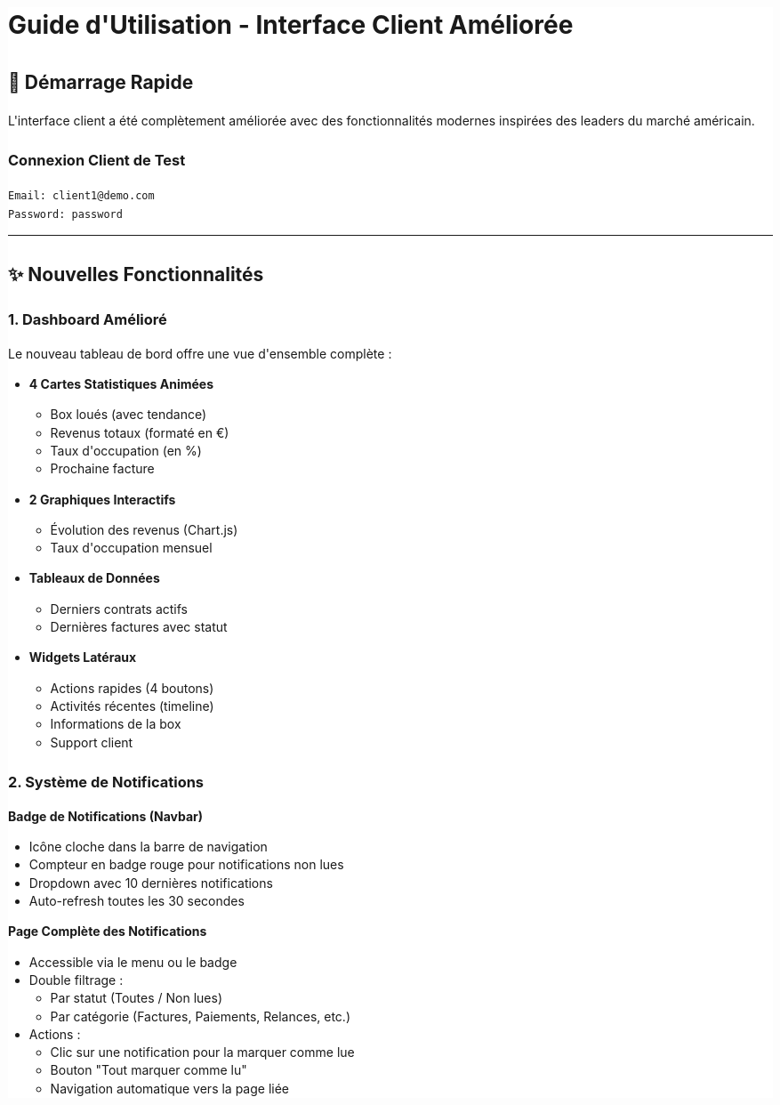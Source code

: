 # Guide d'Utilisation - Interface Client Améliorée

## 🚀 Démarrage Rapide

L'interface client a été complètement améliorée avec des fonctionnalités modernes inspirées des leaders du marché américain.

### Connexion Client de Test

```
Email: client1@demo.com
Password: password
```

---

## ✨ Nouvelles Fonctionnalités

### 1. **Dashboard Amélioré**

Le nouveau tableau de bord offre une vue d'ensemble complète :

- **4 Cartes Statistiques Animées**
  - Box loués (avec tendance)
  - Revenus totaux (formaté en €)
  - Taux d'occupation (en %)
  - Prochaine facture

- **2 Graphiques Interactifs**
  - Évolution des revenus (Chart.js)
  - Taux d'occupation mensuel

- **Tableaux de Données**
  - Derniers contrats actifs
  - Dernières factures avec statut

- **Widgets Latéraux**
  - Actions rapides (4 boutons)
  - Activités récentes (timeline)
  - Informations de la box
  - Support client

### 2. **Système de Notifications**

**Badge de Notifications (Navbar)**
- Icône cloche dans la barre de navigation
- Compteur en badge rouge pour notifications non lues
- Dropdown avec 10 dernières notifications
- Auto-refresh toutes les 30 secondes

**Page Complète des Notifications**
- Accessible via le menu ou le badge
- Double filtrage :
  - Par statut (Toutes / Non lues)
  - Par catégorie (Factures, Paiements, Relances, etc.)
- Actions :
  - Clic sur une notification pour la marquer comme lue
  - Bouton "Tout marquer comme lu"
  - Navigation automatique vers la page liée

